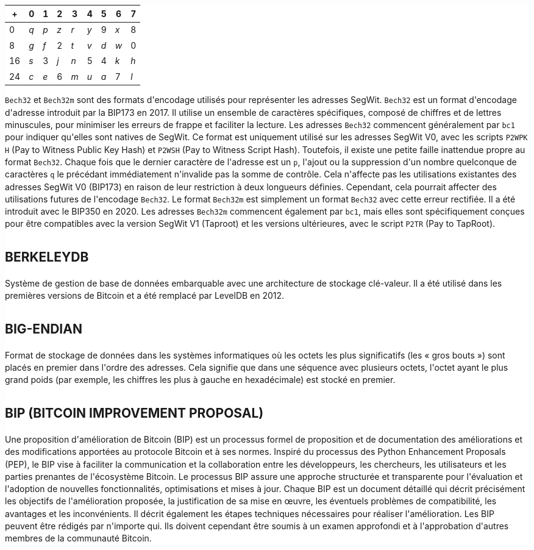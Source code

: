 <div align="center">

|   $+$ | $0$ | $1$ | $2$ | $3$ | $4$ | $5$ | $6$ | $7$ |
|-------|-----|-----|-----|-----|-----|-----|-----|-----|
| $0$   | $q$ | $p$ | $z$ | $r$ | $y$ | $9$ | $x$ | $8$ |
| $8$   | $g$ | $f$ | $2$ | $t$ | $v$ | $d$ | $w$ | $0$ |
| $16$  | $s$ | $3$ | $j$ | $n$ | $5$ | $4$ | $k$ | $h$ |
| $24$  | $c$ | $e$ | $6$ | $m$ | $u$ | $a$ | $7$ | $l$ |

</div>


`Bech32` et `Bech32m` sont des formats d'encodage utilisés pour représenter les adresses SegWit. `Bech32` est un format d'encodage d'adresse introduit par la BIP173 en 2017. Il utilise un ensemble de caractères spécifiques, composé de chiffres et de lettres minuscules, pour minimiser les erreurs de frappe et faciliter la lecture. Les adresses `Bech32` commencent généralement par `bc1` pour indiquer qu'elles sont natives de SegWit. Ce format est uniquement utilisé sur les adresses SegWit V0, avec les scripts `P2WPKH` (Pay to Witness Public Key Hash) et `P2WSH` (Pay to Witness Script Hash). Toutefois, il existe une petite faille inattendue propre au format `Bech32`. Chaque fois que le dernier caractère de l'adresse est un `p`, l'ajout ou la suppression d'un nombre quelconque de caractères `q` le précédant immédiatement n'invalide pas la somme de contrôle. Cela n'affecte pas les utilisations existantes des adresses SegWit V0 (BIP173) en raison de leur restriction à deux longueurs définies. Cependant, cela pourrait affecter des utilisations futures de l'encodage `Bech32`. Le format `Bech32m` est simplement un format `Bech32` avec cette erreur rectifiée. Il a été introduit avec le BIP350 en 2020. Les adresses `Bech32m` commencent également par `bc1`, mais elles sont spécifiquement conçues pour être compatibles avec la version SegWit V1 (Taproot) et les versions ultérieures, avec le script `P2TR` (Pay to TapRoot).

## BERKELEYDB

Système de gestion de base de données embarquable avec une architecture de stockage clé-valeur. Il a été utilisé dans les premières versions de Bitcoin et a été remplacé par LevelDB en 2012.

## BIG-ENDIAN

Format de stockage de données dans les systèmes informatiques où les octets les plus significatifs (les « gros bouts ») sont placés en premier dans l'ordre des adresses. Cela signifie que dans une séquence avec plusieurs octets, l'octet ayant le plus grand poids (par exemple, les chiffres les plus à gauche en hexadécimale) est stocké en premier.

## BIP (BITCOIN IMPROVEMENT PROPOSAL)

Une proposition d'amélioration de Bitcoin (BIP) est un processus formel de proposition et de documentation des améliorations et des modifications apportées au protocole Bitcoin et à ses normes. Inspiré du processus des Python Enhancement Proposals (PEP), le BIP vise à faciliter la communication et la collaboration entre les développeurs, les chercheurs, les utilisateurs et les parties prenantes de l'écosystème Bitcoin. Le processus BIP assure une approche structurée et transparente pour l'évaluation et l'adoption de nouvelles fonctionnalités, optimisations et mises à jour. Chaque BIP est un document détaillé qui décrit précisément les objectifs de l'amélioration proposée, la justification de sa mise en œuvre, les éventuels problèmes de compatibilité, les avantages et les inconvénients. Il décrit également les étapes techniques nécessaires pour réaliser l'amélioration. Les BIP peuvent être rédigés par n'importe qui. Ils doivent cependant être soumis à un examen approfondi et à l'approbation d'autres membres de la communauté Bitcoin.
